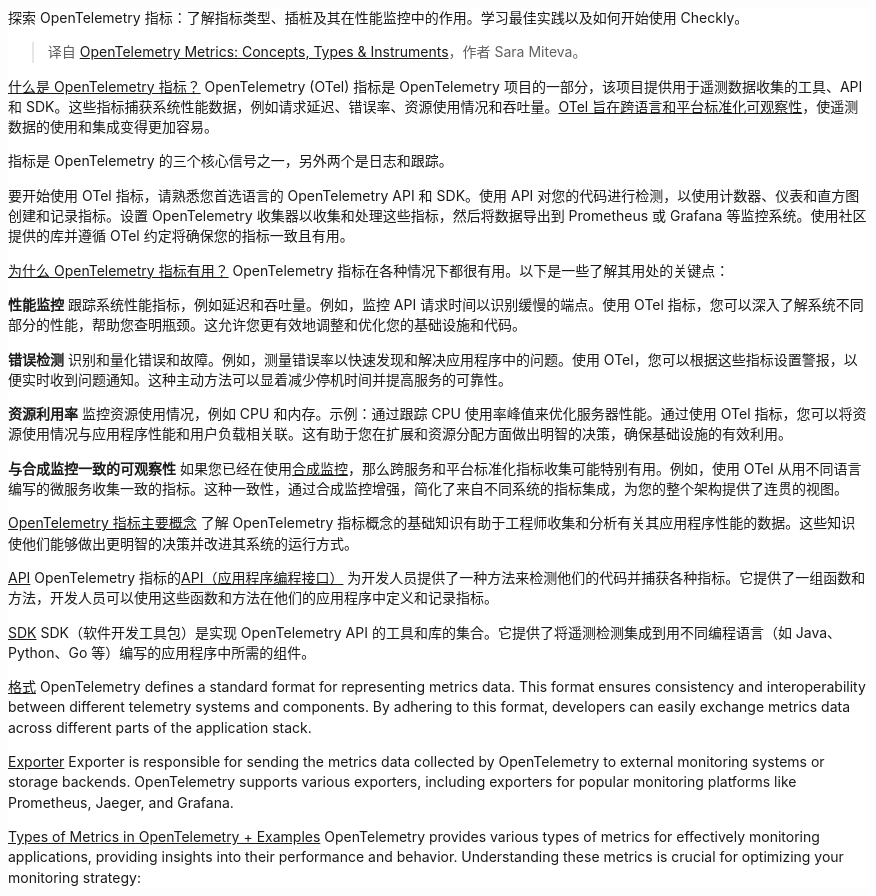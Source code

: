 


探索 OpenTelemetry 指标：了解指标类型、插桩及其在性能监控中的作用。学习最佳实践以及如何开始使用 Checkly。

> 译自 [OpenTelemetry Metrics: Concepts, Types & Instruments](https://www.checklyhq.com/blog/opentelemetry-metrics/)，作者 Sara Miteva。


[什么是 OpenTelemetry 指标？](#什么是-opentelemetry-指标-)
OpenTelemetry (OTel) 指标是 OpenTelemetry 项目的一部分，该项目提供用于遥测数据收集的工具、API 和 SDK。这些指标捕获系统性能数据，例如请求延迟、错误率、资源使用情况和吞吐量。[OTel 旨在跨语言和平台标准化可观察性](https://www.checklyhq.com/blog/opentelemetry-observability/)，使遥测数据的使用和集成变得更加容易。

指标是 OpenTelemetry 的三个核心信号之一，另外两个是日志和跟踪。

要开始使用 OTel 指标，请熟悉您首选语言的 OpenTelemetry API 和 SDK。使用 API 对您的代码进行检测，以使用计数器、仪表和直方图创建和记录指标。设置 OpenTelemetry 收集器以收集和处理这些指标，然后将数据导出到 Prometheus 或 Grafana 等监控系统。使用社区提供的库并遵循 OTel 约定将确保您的指标一致且有用。

[为什么 OpenTelemetry 指标有用？](#为什么-opentelemetry-指标-有用-)
OpenTelemetry 指标在各种情况下都很有用。以下是一些了解其用处的关键点：

**性能监控**
跟踪系统性能指标，例如延迟和吞吐量。例如，监控 API 请求时间以识别缓慢的端点。使用 OTel 指标，您可以深入了解系统不同部分的性能，帮助您查明瓶颈。这允许您更有效地调整和优化您的基础设施和代码。

**错误检测**
识别和量化错误和故障。例如，测量错误率以快速发现和解决应用程序中的问题。使用 OTel，您可以根据这些指标设置警报，以便实时收到问题通知。这种主动方法可以显着减少停机时间并提高服务的可靠性。

**资源利用率**
监控资源使用情况，例如 CPU 和内存。示例：通过跟踪 CPU 使用率峰值来优化服务器性能。通过使用 OTel 指标，您可以将资源使用情况与应用程序性能和用户负载相关联。这有助于您在扩展和资源分配方面做出明智的决策，确保基础设施的有效利用。

**与合成监控一致的可观察性**
如果您已经在使用[合成监控](https://www.checklyhq.com/blog/what-is-synthetic-monitoring/)，那么跨服务和平台标准化指标收集可能特别有用。例如，使用 OTel 从用不同语言编写的微服务收集一致的指标。这种一致性，通过合成监控增强，简化了来自不同系统的指标集成，为您的整个架构提供了连贯的视图。

[OpenTelemetry 指标主要概念](#opentelemetry-指标-主要概念)
了解 OpenTelemetry 指标概念的基础知识有助于工程师收集和分析有关其应用程序性能的数据。这些知识使他们能够做出更明智的决策并改进其系统的运行方式。

[API](#api)
OpenTelemetry 指标的[API（应用程序编程接口）](https://www.ibm.com/topics/api) 为开发人员提供了一种方法来检测他们的代码并捕获各种指标。它提供了一组函数和方法，开发人员可以使用这些函数和方法在他们的应用程序中定义和记录指标。

[SDK](#sdk)
SDK（软件开发工具包）是实现 OpenTelemetry API 的工具和库的集合。它提供了将遥测检测集成到用不同编程语言（如 Java、Python、Go 等）编写的应用程序中所需的组件。

[格式](#格式)
OpenTelemetry defines a standard format for representing metrics data. This format ensures consistency and interoperability between different telemetry systems and components. By adhering to this format, developers can easily exchange metrics data across different parts of the application stack.

[Exporter](#exporter)
Exporter is responsible for sending the metrics data collected by OpenTelemetry to external monitoring systems or storage backends. OpenTelemetry supports various exporters, including exporters for popular monitoring platforms like Prometheus, Jaeger, and Grafana.

[Types of Metrics in OpenTelemetry + Examples](#types-of-metrics-in-opentelemetry-+-examples-)
OpenTelemetry provides various types of metrics for effectively monitoring applications, providing insights into their performance and behavior. Understanding these metrics is crucial for optimizing your monitoring strategy:
